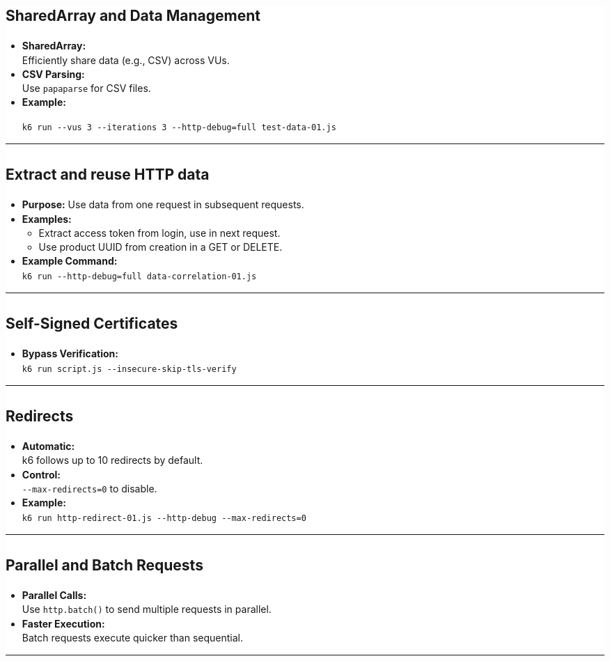 
## SharedArray and Data Management

- **SharedArray:**  
  Efficiently share data (e.g., CSV) across VUs.
- **CSV Parsing:**  
  Use `papaparse` for CSV files.
- **Example:**  
  ```
  k6 run --vus 3 --iterations 3 --http-debug=full test-data-01.js
  ```

---

## Extract and reuse HTTP data

- **Purpose:** Use data from one request in subsequent requests.
- **Examples:**
  - Extract access token from login, use in next request.
  - Use product UUID from creation in a GET or DELETE.
- **Example Command:**  
  `k6 run --http-debug=full data-correlation-01.js`

---

## Self-Signed Certificates

- **Bypass Verification:**  
  `k6 run script.js --insecure-skip-tls-verify`

---

## Redirects

- **Automatic:**  
  k6 follows up to 10 redirects by default.
- **Control:**  
  `--max-redirects=0` to disable.
- **Example:**  
  `k6 run http-redirect-01.js --http-debug --max-redirects=0`

---

## Parallel and Batch Requests

- **Parallel Calls:**  
  Use `http.batch()` to send multiple requests in parallel.
- **Faster Execution:**  
  Batch requests execute quicker than sequential.

---
